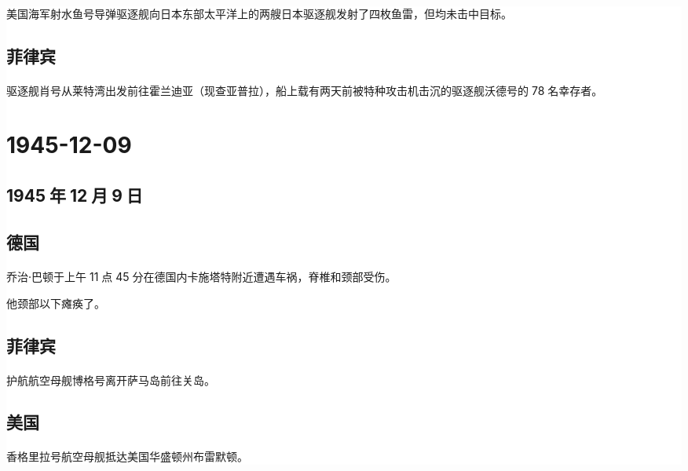美国海军射水鱼号导弹驱逐舰向日本东部太平洋上的两艘日本驱逐舰发射了四枚鱼雷，但均未击中目标。

## 菲律宾

驱逐舰肖号从莱特湾出发前往霍兰迪亚（现查亚普拉），船上载有两天前被特种攻击机击沉的驱逐舰沃德号的
78 名幸存者。



# 1945-12-09

## 1945 年 12 月 9 日

## 德国

乔治·巴顿于上午 11 点 45
分在德国内卡施塔特附近遭遇车祸，脊椎和颈部受伤。

他颈部以下瘫痪了。

## 菲律宾

护航航空母舰博格号离开萨马岛前往关岛。

## 美国

香格里拉号航空母舰抵达美国华盛顿州布雷默顿。

